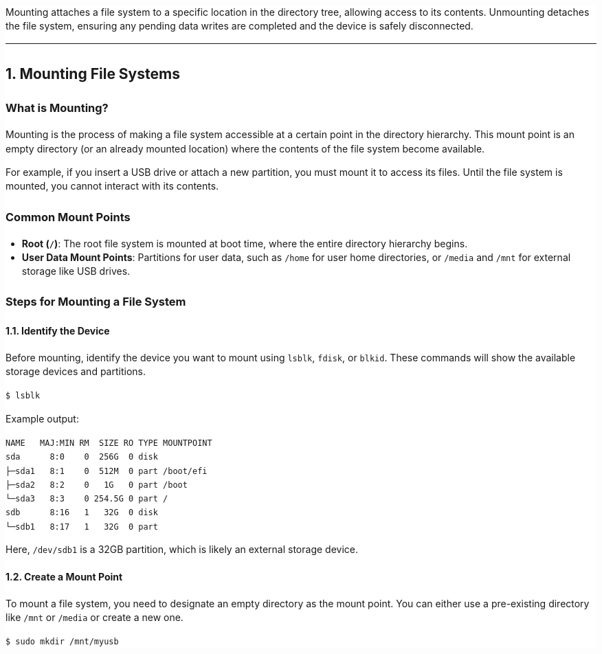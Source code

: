 Mounting attaches a file system to a specific location in the directory tree, allowing access to its contents. Unmounting detaches the file system, ensuring any pending data writes are completed and the device is safely disconnected.

---

## **1. Mounting File Systems**

### What is Mounting?

Mounting is the process of making a file system accessible at a certain point in the directory hierarchy. This mount point is an empty directory (or an already mounted location) where the contents of the file system become available.

For example, if you insert a USB drive or attach a new partition, you must mount it to access its files. Until the file system is mounted, you cannot interact with its contents.

### Common Mount Points
- **Root (`/`)**: The root file system is mounted at boot time, where the entire directory hierarchy begins.
- **User Data Mount Points**: Partitions for user data, such as `/home` for user home directories, or `/media` and `/mnt` for external storage like USB drives.

### Steps for Mounting a File System

#### 1.1. **Identify the Device**

Before mounting, identify the device you want to mount using `lsblk`, `fdisk`, or `blkid`. These commands will show the available storage devices and partitions.

```bash
$ lsblk
```

Example output:

```
NAME   MAJ:MIN RM  SIZE RO TYPE MOUNTPOINT
sda      8:0    0  256G  0 disk 
├─sda1   8:1    0  512M  0 part /boot/efi
├─sda2   8:2    0   1G   0 part /boot
└─sda3   8:3    0 254.5G 0 part /
sdb      8:16   1   32G  0 disk 
└─sdb1   8:17   1   32G  0 part
```

Here, `/dev/sdb1` is a 32GB partition, which is likely an external storage device.

#### 1.2. **Create a Mount Point**

To mount a file system, you need to designate an empty directory as the mount point. You can either use a pre-existing directory like `/mnt` or `/media` or create a new one.

```bash
$ sudo mkdir /mnt/myusb
```
